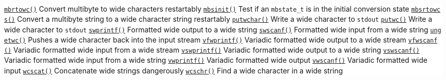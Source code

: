 <td><a href="wchar.html#man-mbrtowc"><code>mbrtowc()</code></a></td>
<td>Convert multibyte to wide characters restartably</td>
</tr>
<tr class="odd">
<td><a href="wchar.html#man-mbsinit"><code>mbsinit()</code></a></td>
<td>Test if an <code>mbstate_t</code> is in the initial conversion
state</td>
</tr>
<tr class="even">
<td><a href="wchar.html#man-mbsrtowcs"><code>mbsrtowcs()</code></a></td>
<td>Convert a multibyte string to a wide character string
restartably</td>
</tr>
<tr class="odd">
<td><a href="wchar.html#man-putwc"><code>putwchar()</code></a></td>
<td>Write a wide character to <code>stdout</code></td>
</tr>
<tr class="even">
<td><a href="wchar.html#man-putwc"><code>putwc()</code></a></td>
<td>Write a wide character to <code>stdout</code></td>
</tr>
<tr class="odd">
<td><a href="wchar.html#man-wprintf"><code>swprintf()</code></a></td>
<td>Formatted wide output to a wide string</td>
</tr>
<tr class="even">
<td><a href="wchar.html#man-wscanf"><code>swscanf()</code></a></td>
<td>Formatted wide input from a wide string</td>
</tr>
<tr class="odd">
<td><a href="wchar.html#man-ungetwc"><code>ungetwc()</code></a></td>
<td>Pushes a wide character back into the input stream</td>
</tr>
<tr class="even">
<td><a href="wchar.html#man-wprintf"><code>vfwprintf()</code></a></td>
<td>Variadic formatted wide output to a wide stream</td>
</tr>
<tr class="odd">
<td><a href="wchar.html#man-wscanf"><code>vfwscanf()</code></a></td>
<td>Variadic formatted wide input from a wide stream</td>
</tr>
<tr class="even">
<td><a href="wchar.html#man-wprintf"><code>vswprintf()</code></a></td>
<td>Variadic formatted wide output to a wide string</td>
</tr>
<tr class="odd">
<td><a href="wchar.html#man-wscanf"><code>vswscanf()</code></a></td>
<td>Variadic formatted wide input from a wide string</td>
</tr>
<tr class="even">
<td><a href="wchar.html#man-wprintf"><code>vwprintf()</code></a></td>
<td>Variadic formatted wide output</td>
</tr>
<tr class="odd">
<td><a href="wchar.html#man-wscanf"><code>vwscanf()</code></a></td>
<td>Variadic formatted wide input</td>
</tr>
<tr class="even">
<td><a href="wchar.html#man-wcscat"><code>wcscat()</code></a></td>
<td>Concatenate wide strings dangerously</td>
</tr>
<tr class="odd">
<td><a href="wchar.html#man-wcschr"><code>wcschr()</code></a></td>
<td>Find a wide character in a wide string</td>